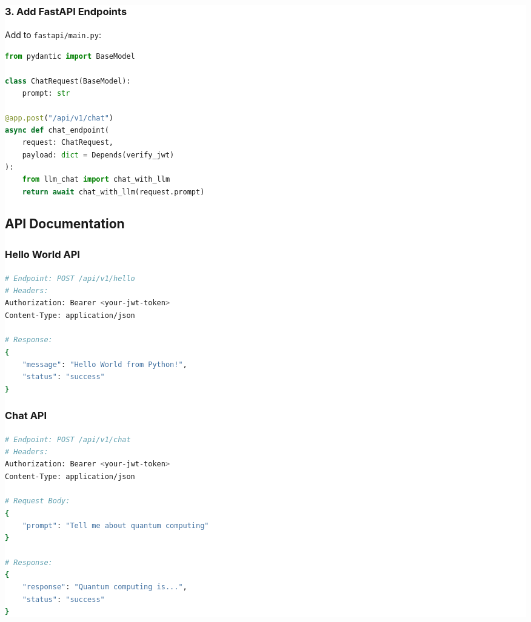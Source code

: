 ### 3. Add FastAPI Endpoints
Add to `fastapi/main.py`:
```python
from pydantic import BaseModel

class ChatRequest(BaseModel):
    prompt: str

@app.post("/api/v1/chat")
async def chat_endpoint(
    request: ChatRequest,
    payload: dict = Depends(verify_jwt)
):
    from llm_chat import chat_with_llm
    return await chat_with_llm(request.prompt)
```

## API Documentation

### Hello World API
```bash
# Endpoint: POST /api/v1/hello
# Headers:
Authorization: Bearer <your-jwt-token>
Content-Type: application/json

# Response:
{
    "message": "Hello World from Python!",
    "status": "success"
}
```

### Chat API
```bash
# Endpoint: POST /api/v1/chat
# Headers:
Authorization: Bearer <your-jwt-token>
Content-Type: application/json

# Request Body:
{
    "prompt": "Tell me about quantum computing"
}

# Response:
{
    "response": "Quantum computing is...",
    "status": "success"
}
```
